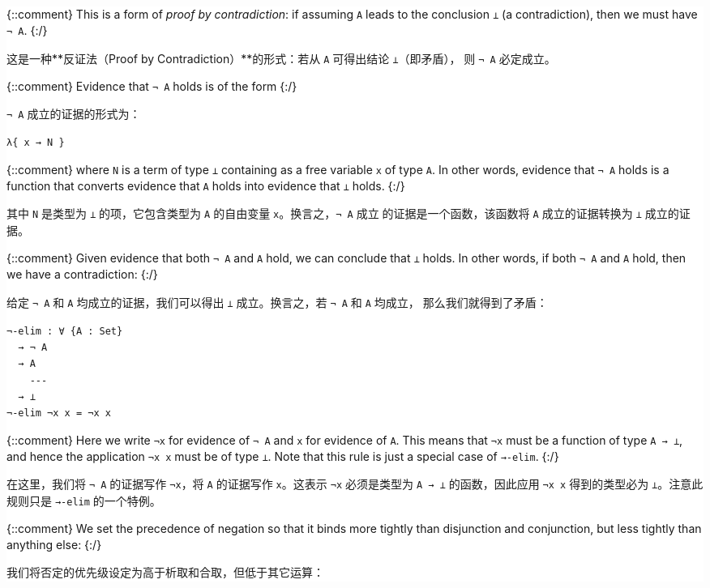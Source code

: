 {::comment}
This is a form of _proof by contradiction_: if assuming `A` leads
to the conclusion `⊥` (a contradiction), then we must have `¬ A`.
{:/}

这是一种**反证法（Proof by Contradiction）**的形式：若从 `A` 可得出结论 `⊥`（即矛盾），
则 `¬ A` 必定成立。

{::comment}
Evidence that `¬ A` holds is of the form
{:/}

`¬ A` 成立的证据的形式为：

    λ{ x → N }

{::comment}
where `N` is a term of type `⊥` containing as a free variable `x` of type `A`.
In other words, evidence that `¬ A` holds is a function that converts evidence
that `A` holds into evidence that `⊥` holds.
{:/}

其中 `N` 是类型为 `⊥` 的项，它包含类型为 `A` 的自由变量 `x`。换言之，`¬ A` 成立
的证据是一个函数，该函数将 `A` 成立的证据转换为 `⊥` 成立的证据。

{::comment}
Given evidence that both `¬ A` and `A` hold, we can conclude that `⊥` holds.
In other words, if both `¬ A` and `A` hold, then we have a contradiction:
{:/}

给定 `¬ A` 和 `A` 均成立的证据，我们可以得出 `⊥` 成立。换言之，若 `¬ A` 和 `A` 均成立，
那么我们就得到了矛盾：

```
¬-elim : ∀ {A : Set}
  → ¬ A
  → A
    ---
  → ⊥
¬-elim ¬x x = ¬x x
```

{::comment}
Here we write `¬x` for evidence of `¬ A` and `x` for evidence of `A`.  This
means that `¬x` must be a function of type `A → ⊥`, and hence the application
`¬x x` must be of type `⊥`.  Note that this rule is just a special case of `→-elim`.
{:/}

在这里，我们将 `¬ A` 的证据写作 `¬x`，将 `A` 的证据写作 `x`。这表示 `¬x` 必须是类型为 `A → ⊥`
的函数，因此应用 `¬x x` 得到的类型必为 `⊥`。注意此规则只是 `→-elim` 的一个特例。

{::comment}
We set the precedence of negation so that it binds more tightly
than disjunction and conjunction, but less tightly than anything else:
{:/}

我们将否定的优先级设定为高于析取和合取，但低于其它运算：
